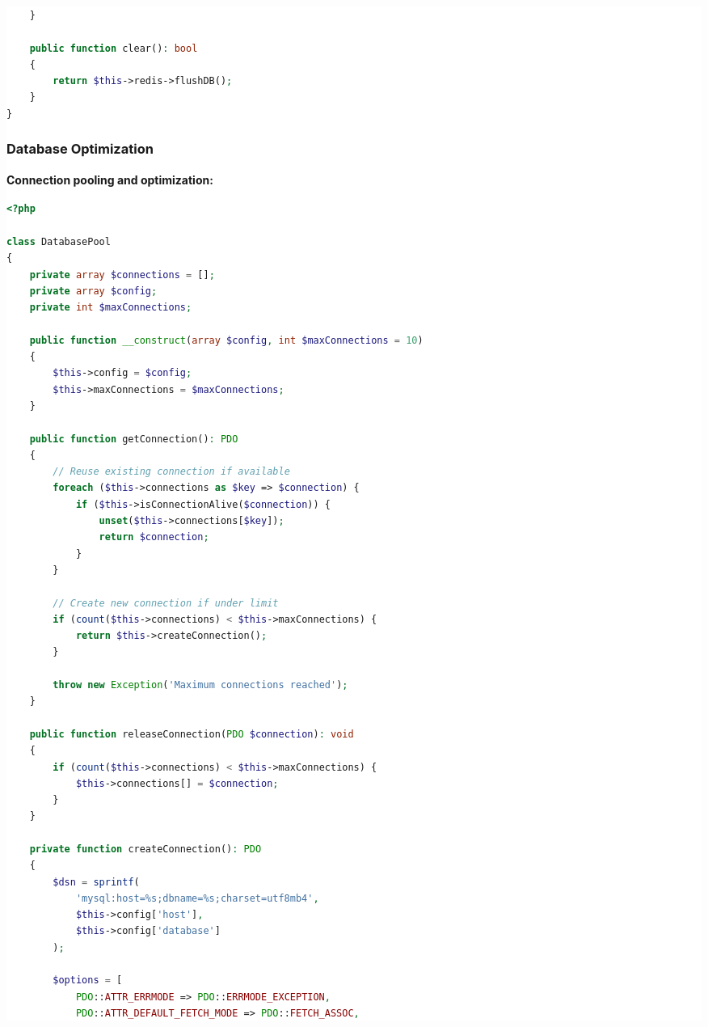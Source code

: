 ```php
    }
    
    public function clear(): bool
    {
        return $this->redis->flushDB();
    }
}
```

### Database Optimization

**Connection pooling and optimization:**
```php
<?php

class DatabasePool
{
    private array $connections = [];
    private array $config;
    private int $maxConnections;
    
    public function __construct(array $config, int $maxConnections = 10)
    {
        $this->config = $config;
        $this->maxConnections = $maxConnections;
    }
    
    public function getConnection(): PDO
    {
        // Reuse existing connection if available
        foreach ($this->connections as $key => $connection) {
            if ($this->isConnectionAlive($connection)) {
                unset($this->connections[$key]);
                return $connection;
            }
        }
        
        // Create new connection if under limit
        if (count($this->connections) < $this->maxConnections) {
            return $this->createConnection();
        }
        
        throw new Exception('Maximum connections reached');
    }
    
    public function releaseConnection(PDO $connection): void
    {
        if (count($this->connections) < $this->maxConnections) {
            $this->connections[] = $connection;
        }
    }
    
    private function createConnection(): PDO
    {
        $dsn = sprintf(
            'mysql:host=%s;dbname=%s;charset=utf8mb4',
            $this->config['host'],
            $this->config['database']
        );
        
        $options = [
            PDO::ATTR_ERRMODE => PDO::ERRMODE_EXCEPTION,
            PDO::ATTR_DEFAULT_FETCH_MODE => PDO::FETCH_ASSOC,
```